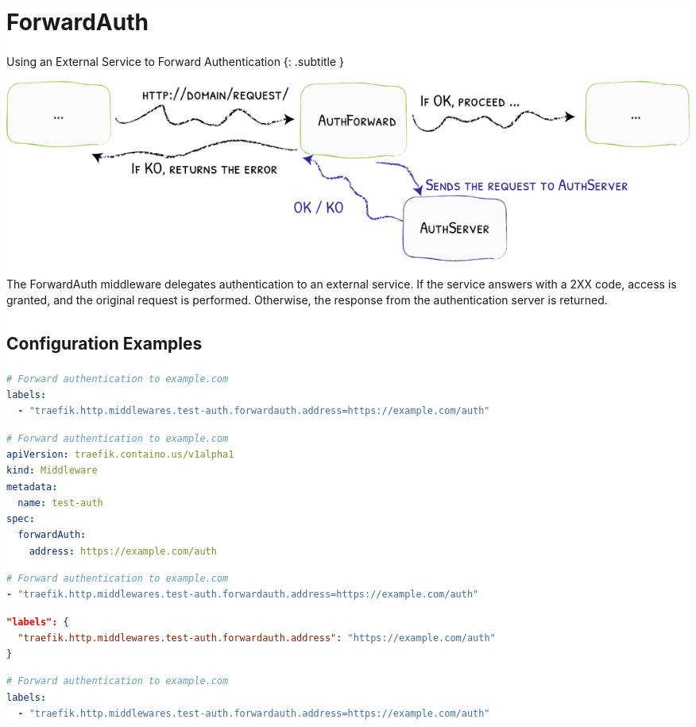 # ForwardAuth

Using an External Service to Forward Authentication
{: .subtitle }

![AuthForward](../../assets/img/middleware/authforward.png)

The ForwardAuth middleware delegates authentication to an external service.
If the service answers with a 2XX code, access is granted, and the original request is performed.
Otherwise, the response from the authentication server is returned.

## Configuration Examples

```yaml tab="Docker"
# Forward authentication to example.com
labels:
  - "traefik.http.middlewares.test-auth.forwardauth.address=https://example.com/auth"
```

```yaml tab="Kubernetes"
# Forward authentication to example.com
apiVersion: traefik.containo.us/v1alpha1
kind: Middleware
metadata:
  name: test-auth
spec:
  forwardAuth:
    address: https://example.com/auth
```

```yaml tab="Consul Catalog"
# Forward authentication to example.com
- "traefik.http.middlewares.test-auth.forwardauth.address=https://example.com/auth"
```

```json tab="Marathon"
"labels": {
  "traefik.http.middlewares.test-auth.forwardauth.address": "https://example.com/auth"
}
```

```yaml tab="Rancher"
# Forward authentication to example.com
labels:
  - "traefik.http.middlewares.test-auth.forwardauth.address=https://example.com/auth"
```
